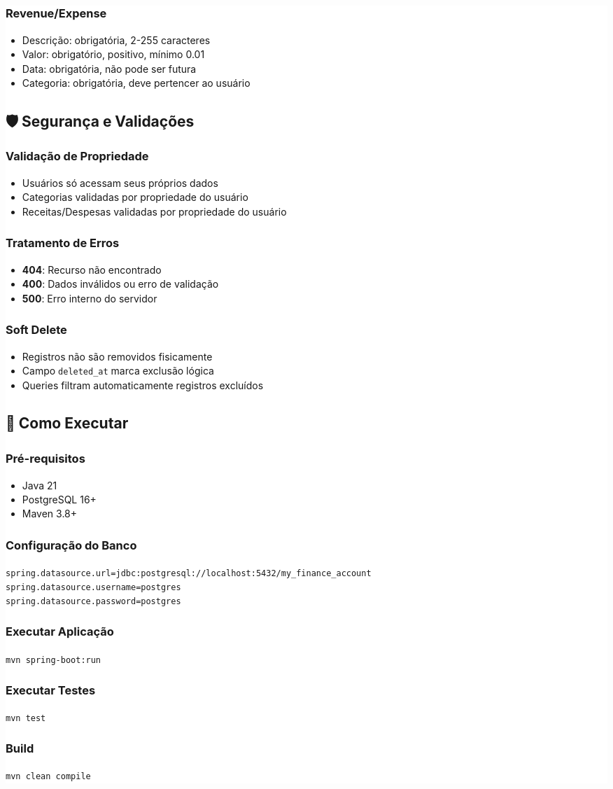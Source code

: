 ### Revenue/Expense
- Descrição: obrigatória, 2-255 caracteres
- Valor: obrigatório, positivo, mínimo 0.01
- Data: obrigatória, não pode ser futura
- Categoria: obrigatória, deve pertencer ao usuário

## 🛡️ Segurança e Validações

### Validação de Propriedade
- Usuários só acessam seus próprios dados
- Categorias validadas por propriedade do usuário
- Receitas/Despesas validadas por propriedade do usuário

### Tratamento de Erros
- **404**: Recurso não encontrado
- **400**: Dados inválidos ou erro de validação
- **500**: Erro interno do servidor

### Soft Delete
- Registros não são removidos fisicamente
- Campo `deleted_at` marca exclusão lógica
- Queries filtram automaticamente registros excluídos

## 🚀 Como Executar

### Pré-requisitos
- Java 21
- PostgreSQL 16+
- Maven 3.8+

### Configuração do Banco
```properties
spring.datasource.url=jdbc:postgresql://localhost:5432/my_finance_account
spring.datasource.username=postgres
spring.datasource.password=postgres
```

### Executar Aplicação
```bash
mvn spring-boot:run
```

### Executar Testes
```bash
mvn test
```

### Build
```bash
mvn clean compile
```

